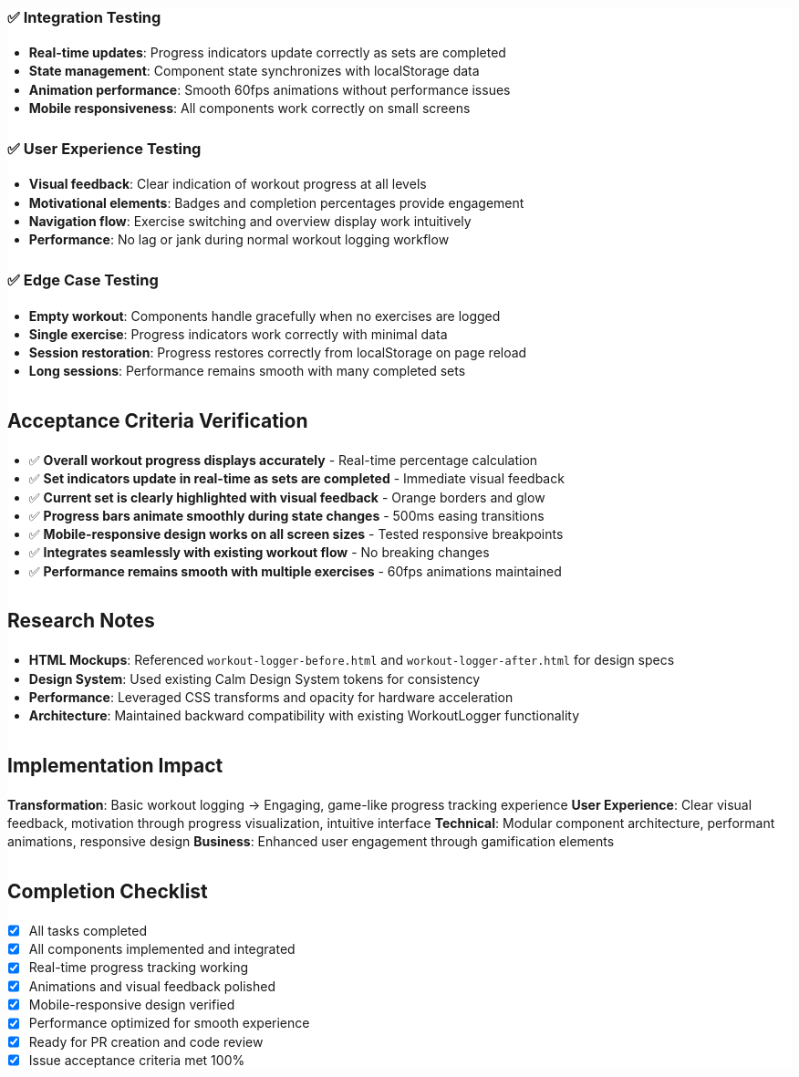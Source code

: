### ✅ Integration Testing
- **Real-time updates**: Progress indicators update correctly as sets are completed
- **State management**: Component state synchronizes with localStorage data
- **Animation performance**: Smooth 60fps animations without performance issues
- **Mobile responsiveness**: All components work correctly on small screens

### ✅ User Experience Testing  
- **Visual feedback**: Clear indication of workout progress at all levels
- **Motivational elements**: Badges and completion percentages provide engagement
- **Navigation flow**: Exercise switching and overview display work intuitively
- **Performance**: No lag or jank during normal workout logging workflow

### ✅ Edge Case Testing
- **Empty workout**: Components handle gracefully when no exercises are logged
- **Single exercise**: Progress indicators work correctly with minimal data
- **Session restoration**: Progress restores correctly from localStorage on page reload
- **Long sessions**: Performance remains smooth with many completed sets

## Acceptance Criteria Verification

- ✅ **Overall workout progress displays accurately** - Real-time percentage calculation
- ✅ **Set indicators update in real-time as sets are completed** - Immediate visual feedback
- ✅ **Current set is clearly highlighted with visual feedback** - Orange borders and glow
- ✅ **Progress bars animate smoothly during state changes** - 500ms easing transitions
- ✅ **Mobile-responsive design works on all screen sizes** - Tested responsive breakpoints
- ✅ **Integrates seamlessly with existing workout flow** - No breaking changes
- ✅ **Performance remains smooth with multiple exercises** - 60fps animations maintained

## Research Notes
- **HTML Mockups**: Referenced `workout-logger-before.html` and `workout-logger-after.html` for design specs
- **Design System**: Used existing Calm Design System tokens for consistency
- **Performance**: Leveraged CSS transforms and opacity for hardware acceleration
- **Architecture**: Maintained backward compatibility with existing WorkoutLogger functionality

## Implementation Impact
**Transformation**: Basic workout logging → Engaging, game-like progress tracking experience
**User Experience**: Clear visual feedback, motivation through progress visualization, intuitive interface
**Technical**: Modular component architecture, performant animations, responsive design
**Business**: Enhanced user engagement through gamification elements

## Completion Checklist
- [x] All tasks completed
- [x] All components implemented and integrated
- [x] Real-time progress tracking working
- [x] Animations and visual feedback polished
- [x] Mobile-responsive design verified
- [x] Performance optimized for smooth experience
- [x] Ready for PR creation and code review
- [x] Issue acceptance criteria met 100%
